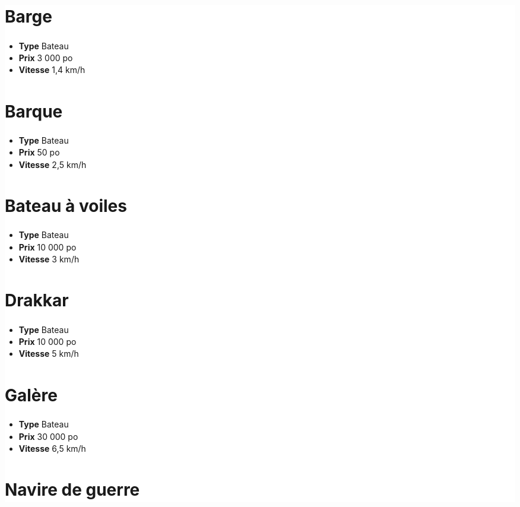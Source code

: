 






# Barge

- **Type** Bateau
- **Prix** 3 000 po
- **Vitesse** 1,4 km/h





# Barque

- **Type** Bateau
- **Prix** 50 po
- **Vitesse** 2,5 km/h





# Bateau à voiles

- **Type** Bateau
- **Prix** 10 000 po
- **Vitesse** 3 km/h





# Drakkar

- **Type** Bateau
- **Prix** 10 000 po
- **Vitesse** 5 km/h





# Galère

- **Type** Bateau
- **Prix** 30 000 po
- **Vitesse** 6,5 km/h





# Navire de guerre
